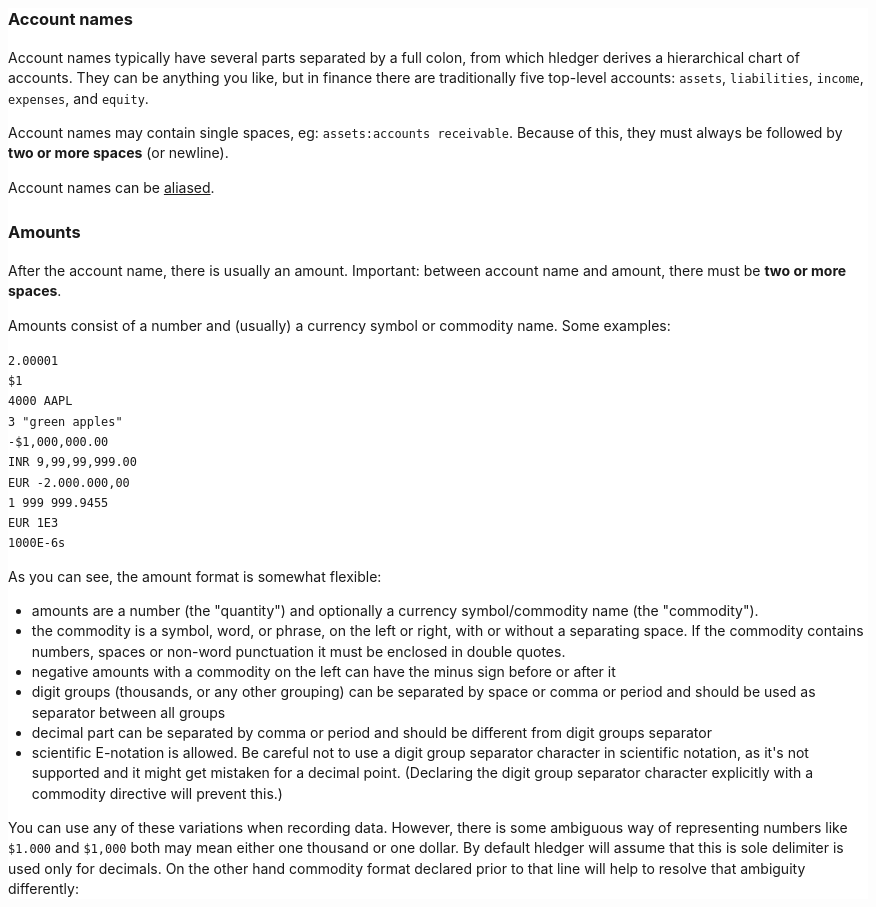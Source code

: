 ### Account names

Account names typically have several parts separated by a full colon,
from which hledger derives a hierarchical chart of accounts. They can be
anything you like, but in finance there are traditionally five top-level
accounts: `assets`, `liabilities`, `income`, `expenses`, and `equity`.

Account names may contain single spaces, eg:
`assets:accounts receivable`. Because of this, they must always be
followed by **two or more spaces** (or newline).

Account names can be [aliased](#rewriting-accounts).

### Amounts

After the account name, there is usually an amount. Important: between
account name and amount, there must be **two or more spaces**.

Amounts consist of a number and (usually) a currency symbol or commodity
name. Some examples:

`2.00001`\
`$1`\
`4000 AAPL`\
`3 "green apples"`\
`-$1,000,000.00`\
`INR 9,99,99,999.00`\
`EUR -2.000.000,00`\
`1 999 999.9455`\
`EUR 1E3`\
`1000E-6s`

As you can see, the amount format is somewhat flexible:

-   amounts are a number (the "quantity") and optionally a currency
    symbol/commodity name (the "commodity").
-   the commodity is a symbol, word, or phrase, on the left or right,
    with or without a separating space. If the commodity contains
    numbers, spaces or non-word punctuation it must be enclosed in
    double quotes.
-   negative amounts with a commodity on the left can have the minus
    sign before or after it
-   digit groups (thousands, or any other grouping) can be separated by
    space or comma or period and should be used as separator between all
    groups
-   decimal part can be separated by comma or period and should be
    different from digit groups separator
-   scientific E-notation is allowed. Be careful not to use a digit
    group separator character in scientific notation, as it's not
    supported and it might get mistaken for a decimal point. (Declaring
    the digit group separator character explicitly with a commodity
    directive will prevent this.)

You can use any of these variations when recording data. However, there
is some ambiguous way of representing numbers like `$1.000` and `$1,000`
both may mean either one thousand or one dollar. By default hledger will
assume that this is sole delimiter is used only for decimals. On the
other hand commodity format declared prior to that line will help to
resolve that ambiguity differently:
